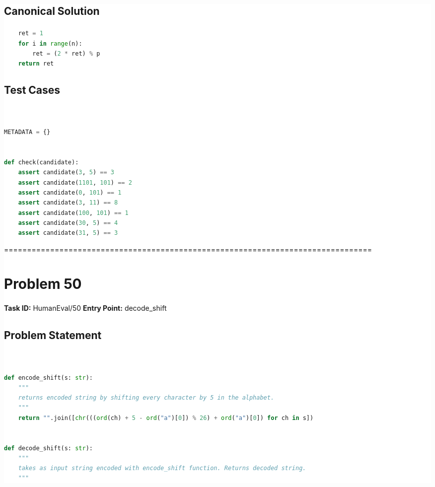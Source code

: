 

## Canonical Solution
```python
    ret = 1
    for i in range(n):
        ret = (2 * ret) % p
    return ret
```



## Test Cases
```python


METADATA = {}


def check(candidate):
    assert candidate(3, 5) == 3
    assert candidate(1101, 101) == 2
    assert candidate(0, 101) == 1
    assert candidate(3, 11) == 8
    assert candidate(100, 101) == 1
    assert candidate(30, 5) == 4
    assert candidate(31, 5) == 3

```



================================================================================


# Problem 50


**Task ID:** HumanEval/50
**Entry Point:** decode_shift



## Problem Statement
```python


def encode_shift(s: str):
    """
    returns encoded string by shifting every character by 5 in the alphabet.
    """
    return "".join([chr(((ord(ch) + 5 - ord("a")[0]) % 26) + ord("a")[0]) for ch in s])


def decode_shift(s: str):
    """
    takes as input string encoded with encode_shift function. Returns decoded string.
    """
```
